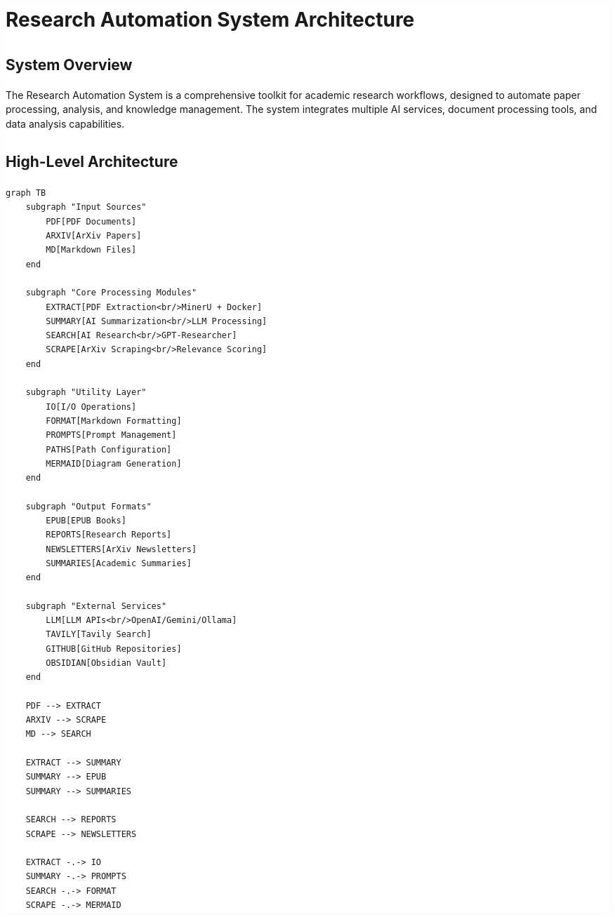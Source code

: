 # Research Automation System Architecture

## System Overview
The Research Automation System is a comprehensive toolkit for academic research workflows, designed to automate paper processing, analysis, and knowledge management. The system integrates multiple AI services, document processing tools, and data analysis capabilities.

## High-Level Architecture

```mermaid
graph TB
    subgraph "Input Sources"
        PDF[PDF Documents]
        ARXIV[ArXiv Papers]
        MD[Markdown Files]
    end
    
    subgraph "Core Processing Modules"
        EXTRACT[PDF Extraction<br/>MinerU + Docker]
        SUMMARY[AI Summarization<br/>LLM Processing]
        SEARCH[AI Research<br/>GPT-Researcher]
        SCRAPE[ArXiv Scraping<br/>Relevance Scoring]
    end
    
    subgraph "Utility Layer"
        IO[I/O Operations]
        FORMAT[Markdown Formatting]
        PROMPTS[Prompt Management]
        PATHS[Path Configuration]
        MERMAID[Diagram Generation]
    end
    
    subgraph "Output Formats"
        EPUB[EPUB Books]
        REPORTS[Research Reports]
        NEWSLETTERS[ArXiv Newsletters]
        SUMMARIES[Academic Summaries]
    end
    
    subgraph "External Services"
        LLM[LLM APIs<br/>OpenAI/Gemini/Ollama]
        TAVILY[Tavily Search]
        GITHUB[GitHub Repositories]
        OBSIDIAN[Obsidian Vault]
    end
    
    PDF --> EXTRACT
    ARXIV --> SCRAPE
    MD --> SEARCH
    
    EXTRACT --> SUMMARY
    SUMMARY --> EPUB
    SUMMARY --> SUMMARIES
    
    SEARCH --> REPORTS
    SCRAPE --> NEWSLETTERS
    
    EXTRACT -.-> IO
    SUMMARY -.-> PROMPTS
    SEARCH -.-> FORMAT
    SCRAPE -.-> MERMAID
```
